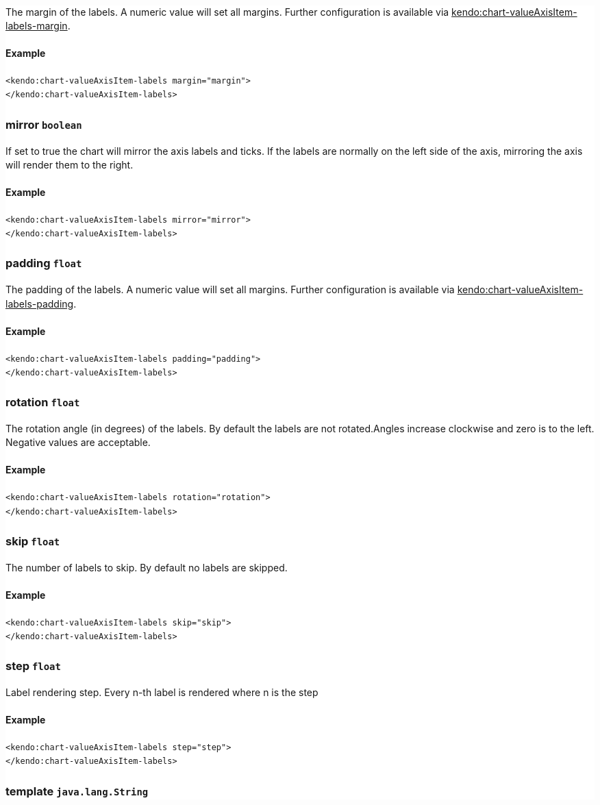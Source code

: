 The margin of the labels. A numeric value will set all margins. Further configuration is available via [kendo:chart-valueAxisItem-labels-margin](#kendo-chart-valueAxisItem-labels-margin). 

#### Example
    <kendo:chart-valueAxisItem-labels margin="margin">
    </kendo:chart-valueAxisItem-labels>

### mirror `boolean`

If set to true the chart will mirror the axis labels and ticks. If the labels are normally on the left side of the axis, mirroring the axis will render them to the right.

#### Example
    <kendo:chart-valueAxisItem-labels mirror="mirror">
    </kendo:chart-valueAxisItem-labels>

### padding `float`

The padding of the labels. A numeric value will set all margins. Further configuration is available via [kendo:chart-valueAxisItem-labels-padding](#kendo-chart-valueAxisItem-labels-padding). 

#### Example
    <kendo:chart-valueAxisItem-labels padding="padding">
    </kendo:chart-valueAxisItem-labels>

### rotation `float`

The rotation angle (in degrees) of the labels. By default the labels are not rotated.Angles increase clockwise and zero is to the left. Negative values are acceptable.

#### Example
    <kendo:chart-valueAxisItem-labels rotation="rotation">
    </kendo:chart-valueAxisItem-labels>

### skip `float`

The number of labels to skip. By default no labels are skipped.

#### Example
    <kendo:chart-valueAxisItem-labels skip="skip">
    </kendo:chart-valueAxisItem-labels>

### step `float`

Label rendering step.
Every n-th label is rendered where n is the step

#### Example
    <kendo:chart-valueAxisItem-labels step="step">
    </kendo:chart-valueAxisItem-labels>

### template `java.lang.String`
